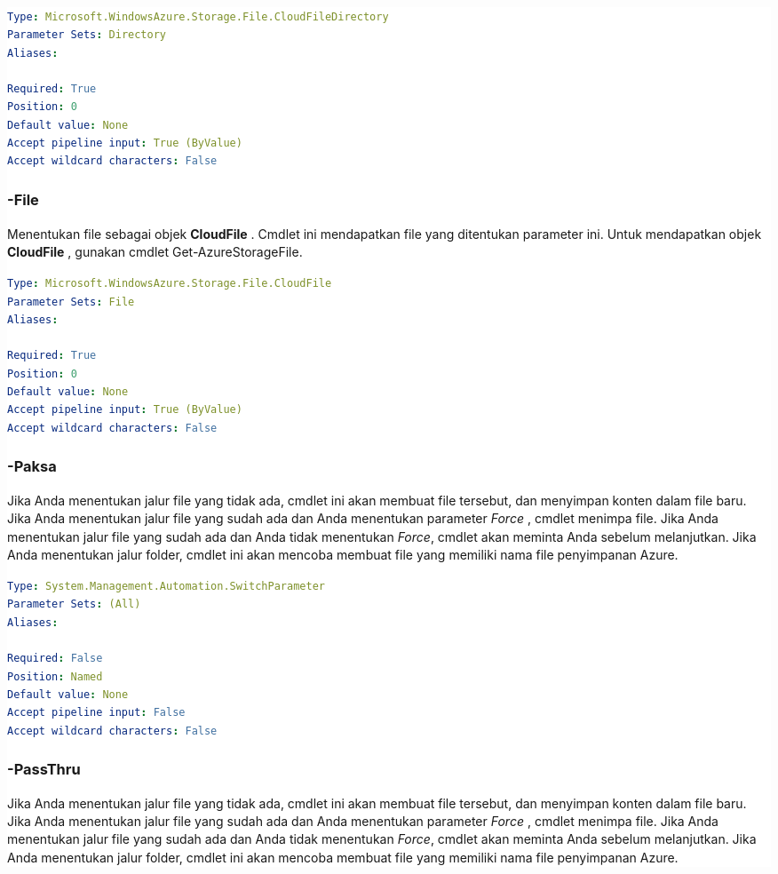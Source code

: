 ```yaml
Type: Microsoft.WindowsAzure.Storage.File.CloudFileDirectory
Parameter Sets: Directory
Aliases:

Required: True
Position: 0
Default value: None
Accept pipeline input: True (ByValue)
Accept wildcard characters: False
```

### -File
Menentukan file sebagai objek **CloudFile** .
Cmdlet ini mendapatkan file yang ditentukan parameter ini.
Untuk mendapatkan objek **CloudFile** , gunakan cmdlet Get-AzureStorageFile.

```yaml
Type: Microsoft.WindowsAzure.Storage.File.CloudFile
Parameter Sets: File
Aliases:

Required: True
Position: 0
Default value: None
Accept pipeline input: True (ByValue)
Accept wildcard characters: False
```

### -Paksa
Jika Anda menentukan jalur file yang tidak ada, cmdlet ini akan membuat file tersebut, dan menyimpan konten dalam file baru.
Jika Anda menentukan jalur file yang sudah ada dan Anda menentukan parameter *Force* , cmdlet menimpa file.
Jika Anda menentukan jalur file yang sudah ada dan Anda tidak menentukan *Force*, cmdlet akan meminta Anda sebelum melanjutkan.
Jika Anda menentukan jalur folder, cmdlet ini akan mencoba membuat file yang memiliki nama file penyimpanan Azure.

```yaml
Type: System.Management.Automation.SwitchParameter
Parameter Sets: (All)
Aliases:

Required: False
Position: Named
Default value: None
Accept pipeline input: False
Accept wildcard characters: False
```

### -PassThru
Jika Anda menentukan jalur file yang tidak ada, cmdlet ini akan membuat file tersebut, dan menyimpan konten dalam file baru.
Jika Anda menentukan jalur file yang sudah ada dan Anda menentukan parameter *Force* , cmdlet menimpa file.
Jika Anda menentukan jalur file yang sudah ada dan Anda tidak menentukan *Force*, cmdlet akan meminta Anda sebelum melanjutkan.
Jika Anda menentukan jalur folder, cmdlet ini akan mencoba membuat file yang memiliki nama file penyimpanan Azure.
